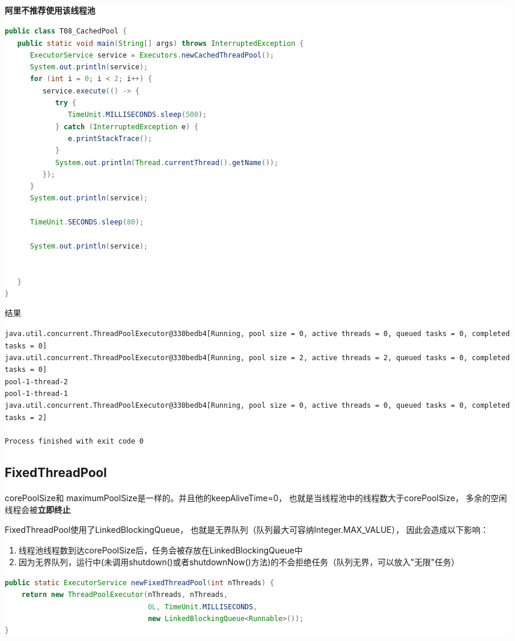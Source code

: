 **阿里不推荐使用该线程池**

```java
public class T08_CachedPool {
   public static void main(String[] args) throws InterruptedException {
      ExecutorService service = Executors.newCachedThreadPool();
      System.out.println(service);
      for (int i = 0; i < 2; i++) {
         service.execute(() -> {
            try {
               TimeUnit.MILLISECONDS.sleep(500);
            } catch (InterruptedException e) {
               e.printStackTrace();
            }
            System.out.println(Thread.currentThread().getName());
         });
      }
      System.out.println(service);
      
      TimeUnit.SECONDS.sleep(80);
      
      System.out.println(service);
      
      
   }
}
```

结果

```
java.util.concurrent.ThreadPoolExecutor@330bedb4[Running, pool size = 0, active threads = 0, queued tasks = 0, completed tasks = 0]
java.util.concurrent.ThreadPoolExecutor@330bedb4[Running, pool size = 2, active threads = 2, queued tasks = 0, completed tasks = 0]
pool-1-thread-2
pool-1-thread-1
java.util.concurrent.ThreadPoolExecutor@330bedb4[Running, pool size = 0, active threads = 0, queued tasks = 0, completed tasks = 2]

Process finished with exit code 0
```

## FixedThreadPool

corePoolSize和 maximumPoolSize是一样的。并且他的keepAliveTime=0， 也就是当线程池中的线程数大于corePoolSize， 多余的空闲线程会被**立即终止**

FixedThreadPool使用了LinkedBlockingQueue， 也就是无界队列（队列最大可容纳Integer.MAX_VALUE）， 因此会造成以下影响：

1. 线程池线程数到达corePoolSize后，任务会被存放在LinkedBlockingQueue中
2.  因为无界队列，运行中(未调用shutdown()或者shutdownNow()方法)的不会拒绝任务（队列无界，可以放入"无限"任务）


```java
public static ExecutorService newFixedThreadPool(int nThreads) {
    return new ThreadPoolExecutor(nThreads, nThreads,
                                  0L, TimeUnit.MILLISECONDS,
                                  new LinkedBlockingQueue<Runnable>());
}
```
